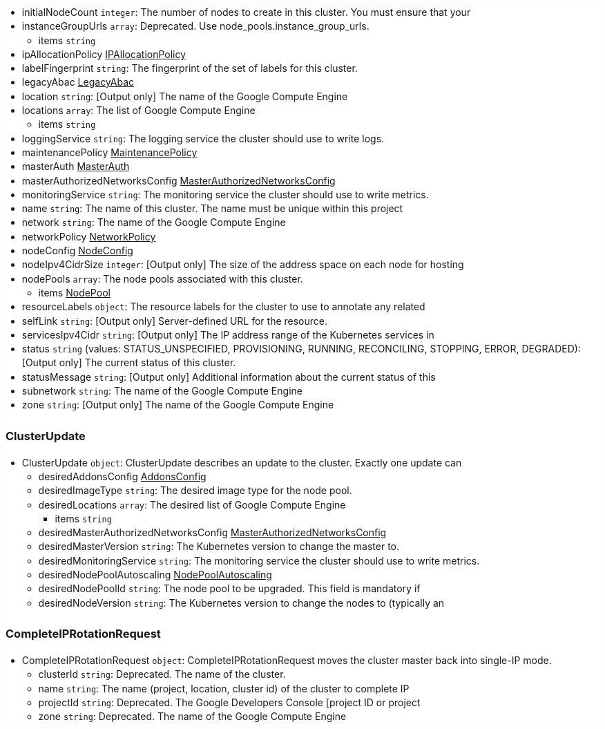   * initialNodeCount `integer`: The number of nodes to create in this cluster. You must ensure that your
  * instanceGroupUrls `array`: Deprecated. Use node_pools.instance_group_urls.
    * items `string`
  * ipAllocationPolicy [IPAllocationPolicy](#ipallocationpolicy)
  * labelFingerprint `string`: The fingerprint of the set of labels for this cluster.
  * legacyAbac [LegacyAbac](#legacyabac)
  * location `string`: [Output only] The name of the Google Compute Engine
  * locations `array`: The list of Google Compute Engine
    * items `string`
  * loggingService `string`: The logging service the cluster should use to write logs.
  * maintenancePolicy [MaintenancePolicy](#maintenancepolicy)
  * masterAuth [MasterAuth](#masterauth)
  * masterAuthorizedNetworksConfig [MasterAuthorizedNetworksConfig](#masterauthorizednetworksconfig)
  * monitoringService `string`: The monitoring service the cluster should use to write metrics.
  * name `string`: The name of this cluster. The name must be unique within this project
  * network `string`: The name of the Google Compute Engine
  * networkPolicy [NetworkPolicy](#networkpolicy)
  * nodeConfig [NodeConfig](#nodeconfig)
  * nodeIpv4CidrSize `integer`: [Output only] The size of the address space on each node for hosting
  * nodePools `array`: The node pools associated with this cluster.
    * items [NodePool](#nodepool)
  * resourceLabels `object`: The resource labels for the cluster to use to annotate any related
  * selfLink `string`: [Output only] Server-defined URL for the resource.
  * servicesIpv4Cidr `string`: [Output only] The IP address range of the Kubernetes services in
  * status `string` (values: STATUS_UNSPECIFIED, PROVISIONING, RUNNING, RECONCILING, STOPPING, ERROR, DEGRADED): [Output only] The current status of this cluster.
  * statusMessage `string`: [Output only] Additional information about the current status of this
  * subnetwork `string`: The name of the Google Compute Engine
  * zone `string`: [Output only] The name of the Google Compute Engine

### ClusterUpdate
* ClusterUpdate `object`: ClusterUpdate describes an update to the cluster. Exactly one update can
  * desiredAddonsConfig [AddonsConfig](#addonsconfig)
  * desiredImageType `string`: The desired image type for the node pool.
  * desiredLocations `array`: The desired list of Google Compute Engine
    * items `string`
  * desiredMasterAuthorizedNetworksConfig [MasterAuthorizedNetworksConfig](#masterauthorizednetworksconfig)
  * desiredMasterVersion `string`: The Kubernetes version to change the master to.
  * desiredMonitoringService `string`: The monitoring service the cluster should use to write metrics.
  * desiredNodePoolAutoscaling [NodePoolAutoscaling](#nodepoolautoscaling)
  * desiredNodePoolId `string`: The node pool to be upgraded. This field is mandatory if
  * desiredNodeVersion `string`: The Kubernetes version to change the nodes to (typically an

### CompleteIPRotationRequest
* CompleteIPRotationRequest `object`: CompleteIPRotationRequest moves the cluster master back into single-IP mode.
  * clusterId `string`: Deprecated. The name of the cluster.
  * name `string`: The name (project, location, cluster id) of the cluster to complete IP
  * projectId `string`: Deprecated. The Google Developers Console [project ID or project
  * zone `string`: Deprecated. The name of the Google Compute Engine
